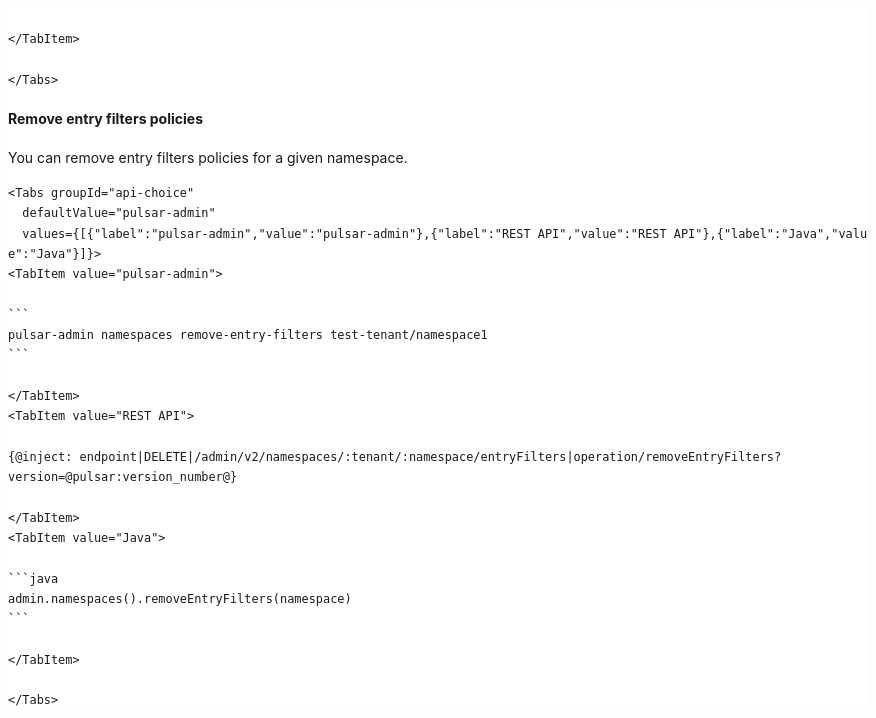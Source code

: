 ````mdx-code-block

</TabItem>

</Tabs>
````

#### Remove entry filters policies

You can remove entry filters policies for a given namespace.

````mdx-code-block
<Tabs groupId="api-choice"
  defaultValue="pulsar-admin"
  values={[{"label":"pulsar-admin","value":"pulsar-admin"},{"label":"REST API","value":"REST API"},{"label":"Java","value":"Java"}]}>
<TabItem value="pulsar-admin">

```
pulsar-admin namespaces remove-entry-filters test-tenant/namespace1
```

</TabItem>
<TabItem value="REST API">

{@inject: endpoint|DELETE|/admin/v2/namespaces/:tenant/:namespace/entryFilters|operation/removeEntryFilters?
version=@pulsar:version_number@}

</TabItem>
<TabItem value="Java">

```java
admin.namespaces().removeEntryFilters(namespace)
```

</TabItem>

</Tabs>
````
